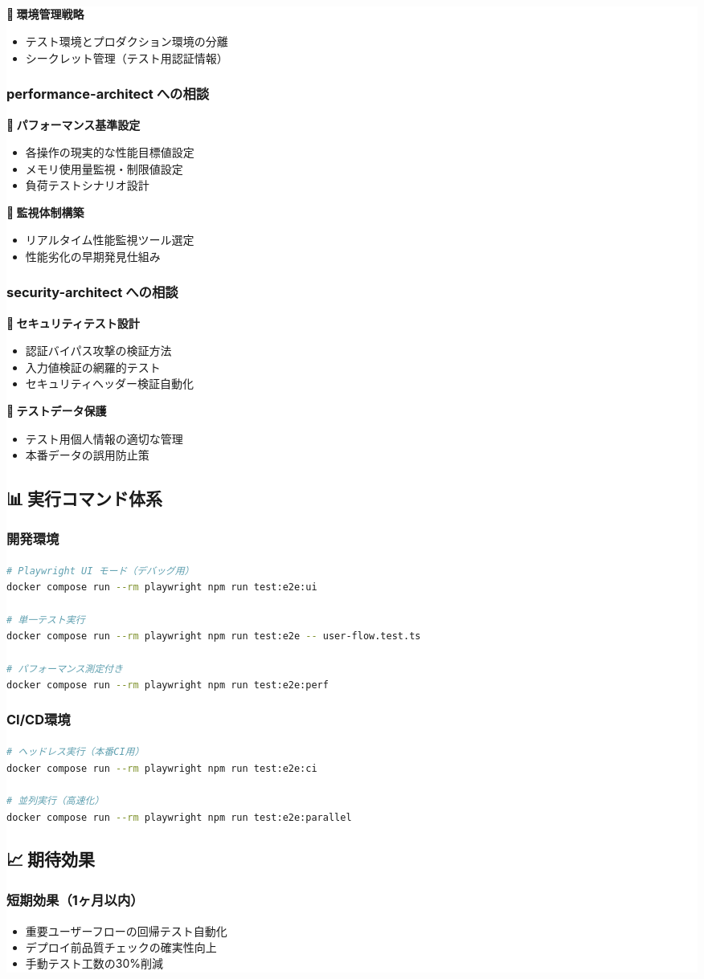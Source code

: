 **🔗 環境管理戦略**
- テスト環境とプロダクション環境の分離
- シークレット管理（テスト用認証情報）

### performance-architect への相談
**🔗 パフォーマンス基準設定**
- 各操作の現実的な性能目標値設定
- メモリ使用量監視・制限値設定
- 負荷テストシナリオ設計

**🔗 監視体制構築**
- リアルタイム性能監視ツール選定
- 性能劣化の早期発見仕組み

### security-architect への相談
**🔗 セキュリティテスト設計**
- 認証バイパス攻撃の検証方法
- 入力値検証の網羅的テスト
- セキュリティヘッダー検証自動化

**🔗 テストデータ保護**
- テスト用個人情報の適切な管理
- 本番データの誤用防止策

## 📊 実行コマンド体系

### 開発環境
```bash
# Playwright UI モード（デバッグ用）
docker compose run --rm playwright npm run test:e2e:ui

# 単一テスト実行
docker compose run --rm playwright npm run test:e2e -- user-flow.test.ts

# パフォーマンス測定付き
docker compose run --rm playwright npm run test:e2e:perf
```

### CI/CD環境
```bash
# ヘッドレス実行（本番CI用）
docker compose run --rm playwright npm run test:e2e:ci

# 並列実行（高速化）
docker compose run --rm playwright npm run test:e2e:parallel
```

## 📈 期待効果

### 短期効果（1ヶ月以内）
- 重要ユーザーフローの回帰テスト自動化
- デプロイ前品質チェックの確実性向上
- 手動テスト工数の30%削減
